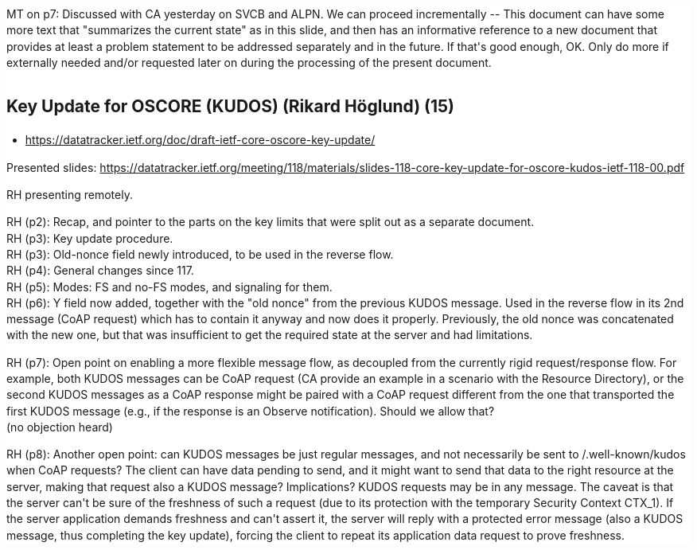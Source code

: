 
MT on p7: Discussed with CA yesterday on SVCB and ALPN. We can proceed
incrementally -- This document can have some more text that "summarizes
the current state" as in this slide, and then has an informative
reference to a new document that provides at least a problem statement
to be addressed separately and in the future. If that's good enough, OK.
Only do more if externally needed and/or requested later on during the
processing of the present document.

## Key Update for OSCORE (KUDOS) (Rikard Höglund) (15)

* https://datatracker.ietf.org/doc/draft-ietf-core-oscore-key-update/

Presented slides:
https://datatracker.ietf.org/meeting/118/materials/slides-118-core-key-update-for-oscore-kudos-ietf-118-00.pdf

RH presenting remotely.

RH (p2): Recap, and pointer to the parts on the key limits that were
split out as a separate document.  
RH (p3): Key update procedure.  
RH (p3): Old-nonce field newly introduced, to be used in the reverse
flow.  
RH (p4): General changes since 117.  
RH (p5): Modes: FS and no-FS modes, and signaling for them.  
RH (p6): Y field now added, together with the "old nonce" from the
previous KUDOS message. Used in the reverse flow in its 2nd message
(CoAP request) which has to contain it anyway and now does it properly.
Previously, the old nonce was concatenated with the new one, but that
was insufficient to get the required state at the server and had
limitations.

RH (p7): Open point on enabling a more flexible message flow, as
decoupled from the currently rigid request/response flow. For example,
both KUDOS messages can be CoAP request (CA provide an example in a
scenario with the Resource Directory), or the second KUDOS messages as a
CoAP response might be paired with a CoAP request different from the one
that transported the first KUDOS message (e.g., if the response is an
Observe notification). Should we allow that?  
(no objection heard)

RH (p8): Another open point: can KUDOS messages be just regular
messages, and not necessarily be sent to /.well-known/kudos when CoAP
requests? The client can have data pending to send, and it might want to
send that data to the right resource at the server, making that request
also a KUDOS message? Implications? KUDOS requests may be in any
message. The caveat is that the server can't be sure of the freshness of
such a request (due to its protection with the temporary Security
Context CTX\_1). If the server application demands freshness and can't
assert it, the server will reply with a protected error message (also a
KUDOS message, thus completing the key update), forcing the client to
repeat its application data request to prove freshness.
